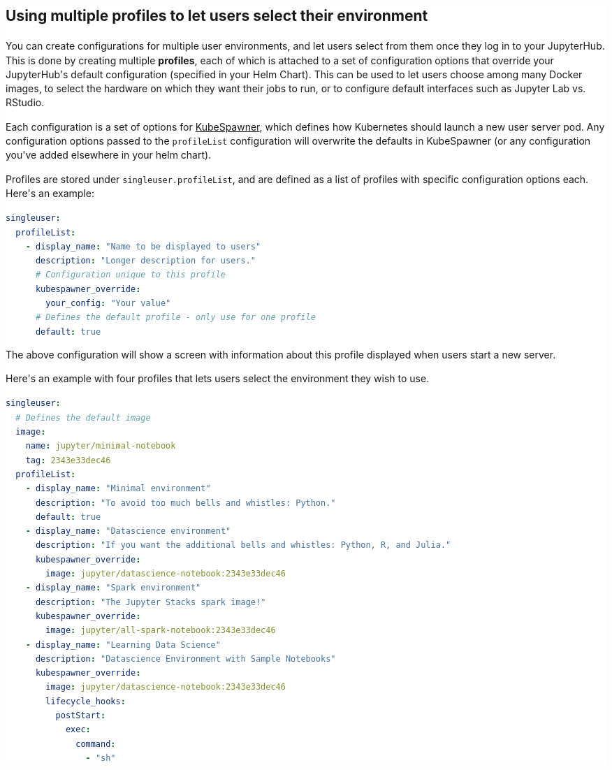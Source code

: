 ## Using multiple profiles to let users select their environment

You can create configurations for multiple user environments,
and let users select from them once they log in to your JupyterHub. This
is done by creating multiple **profiles**, each of which is attached to a set
of configuration options that override your JupyterHub's default configuration
(specified in your Helm Chart). This can be used to let users choose among many
Docker images, to select the hardware on which they want their jobs to run,
or to configure default interfaces such as Jupyter Lab vs. RStudio.

Each configuration is a set of options for [KubeSpawner](https://github.com/jupyterhub/kubespawner),
which defines how Kubernetes should launch a new user server pod. Any
configuration options passed to the `profileList` configuration will
overwrite the defaults in KubeSpawner (or any configuration you've
added elsewhere in your helm chart).

Profiles are stored under `singleuser.profileList`, and are defined as
a list of profiles with specific configuration options each. Here's an example:

```yaml
singleuser:
  profileList:
    - display_name: "Name to be displayed to users"
      description: "Longer description for users."
      # Configuration unique to this profile
      kubespawner_override:
        your_config: "Your value"
      # Defines the default profile - only use for one profile
      default: true
```

The above configuration will show a screen with information about this profile
displayed when users start a new server.

Here's an example with four profiles that lets users select the environment they
wish to use.

```yaml
singleuser:
  # Defines the default image
  image:
    name: jupyter/minimal-notebook
    tag: 2343e33dec46
  profileList:
    - display_name: "Minimal environment"
      description: "To avoid too much bells and whistles: Python."
      default: true
    - display_name: "Datascience environment"
      description: "If you want the additional bells and whistles: Python, R, and Julia."
      kubespawner_override:
        image: jupyter/datascience-notebook:2343e33dec46
    - display_name: "Spark environment"
      description: "The Jupyter Stacks spark image!"
      kubespawner_override:
        image: jupyter/all-spark-notebook:2343e33dec46
    - display_name: "Learning Data Science"
      description: "Datascience Environment with Sample Notebooks"
      kubespawner_override:
        image: jupyter/datascience-notebook:2343e33dec46
        lifecycle_hooks:
          postStart:
            exec:
              command:
                - "sh"
```